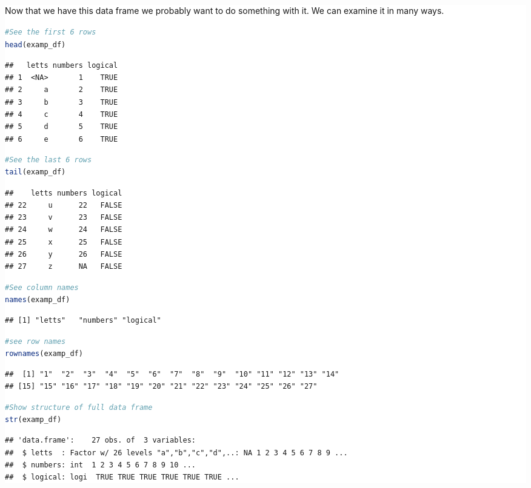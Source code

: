 Now that we have this data frame we probably want to do something with it.  We can examine it in many ways.


```r
#See the first 6 rows
head(examp_df)
```

```
##   letts numbers logical
## 1  <NA>       1    TRUE
## 2     a       2    TRUE
## 3     b       3    TRUE
## 4     c       4    TRUE
## 5     d       5    TRUE
## 6     e       6    TRUE
```

```r
#See the last 6 rows
tail(examp_df)
```

```
##    letts numbers logical
## 22     u      22   FALSE
## 23     v      23   FALSE
## 24     w      24   FALSE
## 25     x      25   FALSE
## 26     y      26   FALSE
## 27     z      NA   FALSE
```

```r
#See column names
names(examp_df)
```

```
## [1] "letts"   "numbers" "logical"
```

```r
#see row names
rownames(examp_df)
```

```
##  [1] "1"  "2"  "3"  "4"  "5"  "6"  "7"  "8"  "9"  "10" "11" "12" "13" "14"
## [15] "15" "16" "17" "18" "19" "20" "21" "22" "23" "24" "25" "26" "27"
```

```r
#Show structure of full data frame
str(examp_df)
```

```
## 'data.frame':	27 obs. of  3 variables:
##  $ letts  : Factor w/ 26 levels "a","b","c","d",..: NA 1 2 3 4 5 6 7 8 9 ...
##  $ numbers: int  1 2 3 4 5 6 7 8 9 10 ...
##  $ logical: logi  TRUE TRUE TRUE TRUE TRUE TRUE ...
```
